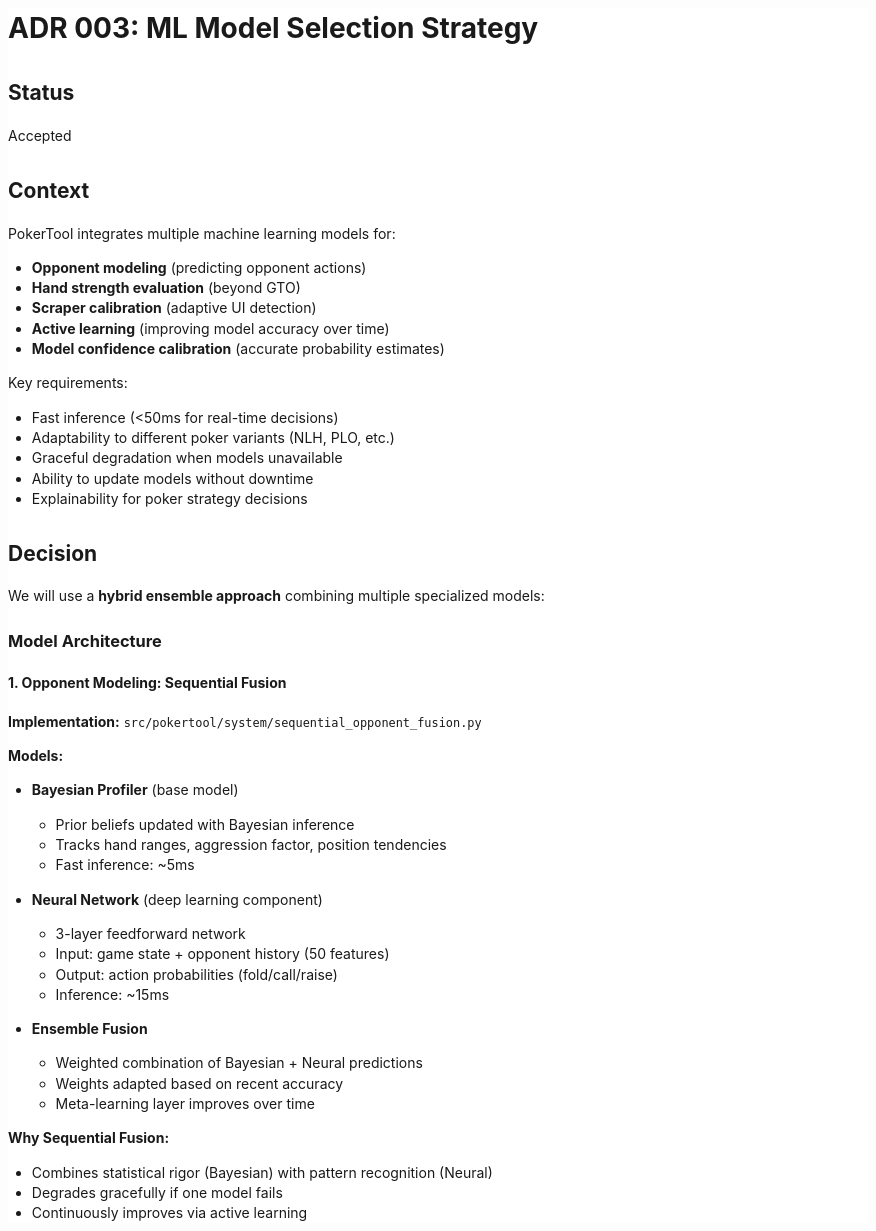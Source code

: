# ADR 003: ML Model Selection Strategy

## Status
Accepted

## Context
PokerTool integrates multiple machine learning models for:
- **Opponent modeling** (predicting opponent actions)
- **Hand strength evaluation** (beyond GTO)
- **Scraper calibration** (adaptive UI detection)
- **Active learning** (improving model accuracy over time)
- **Model confidence calibration** (accurate probability estimates)

Key requirements:
- Fast inference (<50ms for real-time decisions)
- Adaptability to different poker variants (NLH, PLO, etc.)
- Graceful degradation when models unavailable
- Ability to update models without downtime
- Explainability for poker strategy decisions

## Decision
We will use a **hybrid ensemble approach** combining multiple specialized models:

### Model Architecture

#### 1. **Opponent Modeling: Sequential Fusion**
**Implementation:** `src/pokertool/system/sequential_opponent_fusion.py`

**Models:**
- **Bayesian Profiler** (base model)
  - Prior beliefs updated with Bayesian inference
  - Tracks hand ranges, aggression factor, position tendencies
  - Fast inference: ~5ms

- **Neural Network** (deep learning component)
  - 3-layer feedforward network
  - Input: game state + opponent history (50 features)
  - Output: action probabilities (fold/call/raise)
  - Inference: ~15ms

- **Ensemble Fusion**
  - Weighted combination of Bayesian + Neural predictions
  - Weights adapted based on recent accuracy
  - Meta-learning layer improves over time

**Why Sequential Fusion:**
- Combines statistical rigor (Bayesian) with pattern recognition (Neural)
- Degrades gracefully if one model fails
- Continuously improves via active learning
